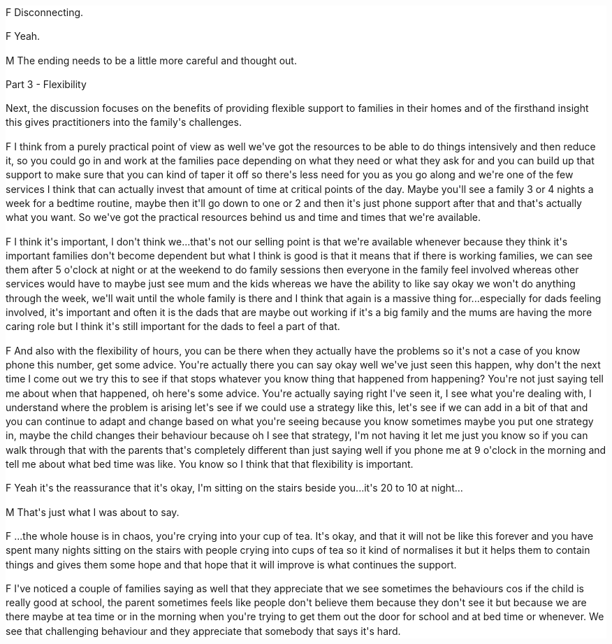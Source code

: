 F Disconnecting.

F Yeah.

M The ending needs to be a little more careful and thought out.

Part 3 - Flexibility

Next, the discussion focuses on the benefits of providing flexible support to families in their homes and of the firsthand insight this gives practitioners into the family's challenges.

F I think from a purely practical point of view as well we've got the resources to be able to do things intensively and then reduce it, so you could go in and work at the families pace depending on what they need or what they ask for and you can build up that support to make sure that you can kind of taper it off so there's less need for you as you go along and we're one of the few services I think that can actually invest that amount of time at critical points of the day. Maybe you'll see a family 3 or 4 nights a week for a bedtime routine, maybe then it'll go down to one or 2 and then it's just phone support after that and that's actually what you want. So we've got the practical resources behind us and time and times that we're available.

F I think it's important, I don't think we...that's not our selling point is that we're available whenever because they think it's important families don't become dependent but what I think is good is that it means that if there is working families, we can see them after 5 o'clock at night or at the weekend to do family sessions then everyone in the family feel involved whereas other services would have to maybe just see mum and the kids whereas we have the ability to like say okay we won't do anything through the week, we'll wait until the whole family is there and I think that again is a massive thing for...especially for dads feeling involved, it's important and often it is the dads that are maybe out working if it's a big family and the mums are having the more caring role but I think it's still important for the dads to feel a part of that.

F And also with the flexibility of hours, you can be there when they actually have the problems so it's not a case of you know phone this number, get some advice. You're actually there you can say okay well we've just seen this happen, why don't the next time I come out we try this to see if that stops whatever you know thing that happened from happening? You're not just saying tell me about when that happened, oh here's some advice. You're actually saying right I've seen it, I see what you're dealing with, I understand where the problem is arising let's see if we could use a strategy like this, let's see if we can add in a bit of that and you can continue to adapt and change based on what you're seeing because you know sometimes maybe you put one strategy in, maybe the child changes their behaviour because oh I see that strategy, I'm not having it let me just you know so if you can walk through that with the parents that's completely different than just saying well if you phone me at 9 o'clock in the morning and tell me about what bed time was like. You know so I think that that flexibility is important.

F Yeah it's the reassurance that it's okay, I'm sitting on the stairs beside you...it's 20 to 10 at night...

M That's just what I was about to say.

F ...the whole house is in chaos, you're crying into your cup of tea. It's okay, and that it will not be like this forever and you have spent many nights sitting on the stairs with people crying into cups of tea so it kind of normalises it but it helps them to contain things and gives them some hope and that hope that it will improve is what continues the support.

F I've noticed a couple of families saying as well that they appreciate that we see sometimes the behaviours cos if the child is really good at school, the parent sometimes feels like people don't believe them because they don't see it but because we are there maybe at tea time or in the morning when you're trying to get them out the door for school and at bed time or whenever. We see that challenging behaviour and they appreciate that somebody that says it's hard.
